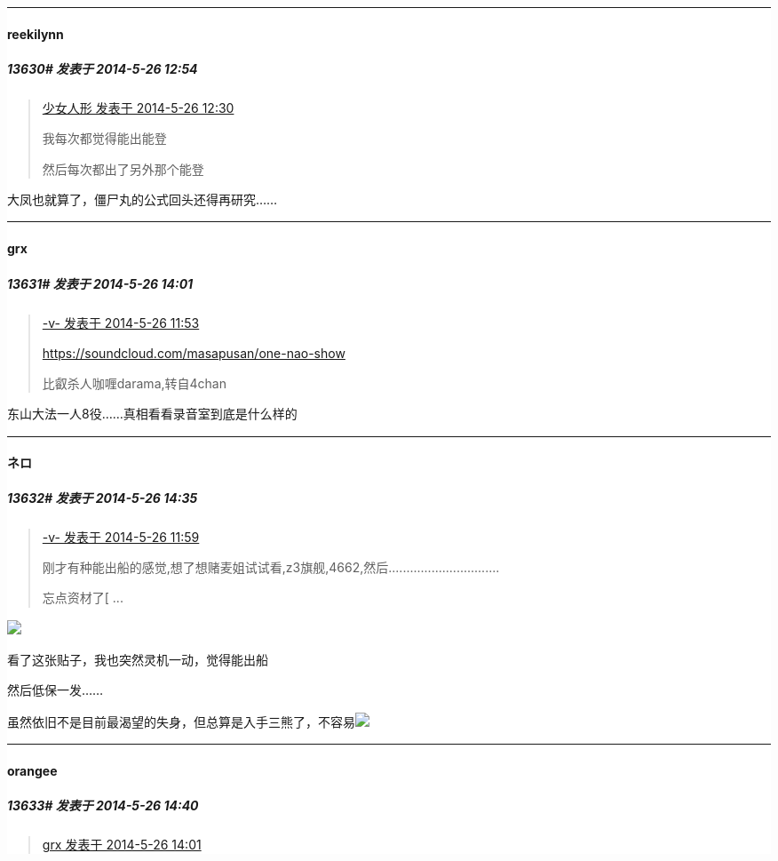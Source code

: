 
-----

####  reekilynn  
##### 13630#       发表于 2014-5-26 12:54


<blockquote><a href="httphttps://bbs.saraba1st.com/2b/forum.php?mod=redirect&amp;goto=findpost&amp;pid=25502921&amp;ptid=930880" target="_blank">少女人形 发表于 2014-5-26 12:30</a>

我每次都觉得能出能登

然后每次都出了另外那个能登</blockquote>
大凤也就算了，僵尸丸的公式回头还得再研究……


-----

####  grx  
##### 13631#       发表于 2014-5-26 14:01


<blockquote><a href="httphttps://bbs.saraba1st.com/2b/forum.php?mod=redirect&amp;goto=findpost&amp;pid=25502458&amp;ptid=930880" target="_blank">-v- 发表于 2014-5-26 11:53</a>

https://soundcloud.com/masapusan/one-nao-show

比叡杀人咖喱darama,转自4chan</blockquote>
东山大法一人8役……真相看看录音室到底是什么样的


-----

####  ネロ  
##### 13632#       发表于 2014-5-26 14:35


<blockquote><a href="httphttps://bbs.saraba1st.com/2b/forum.php?mod=redirect&amp;goto=findpost&amp;pid=25502550&amp;ptid=930880" target="_blank">-v- 发表于 2014-5-26 11:59</a>

刚才有种能出船的感觉,想了想赌麦姐试试看,z3旗舰,4662,然后...............................

忘点资材了[ ...</blockquote>
<img src="http://image16.poco.cn/mypoco/myphoto/20140526/14/6590019620140526143139019.jpg" referrerpolicy="no-referrer">

看了这张贴子，我也突然灵机一动，觉得能出船

然后低保一发……

虽然依旧不是目前最渴望的失身，但总算是入手三熊了，不容易<img src="https://static.saraba1st.com/image/smiley/face/86.gif" referrerpolicy="no-referrer">


-----

####  orangee  
##### 13633#       发表于 2014-5-26 14:40


<blockquote><a href="httphttps://bbs.saraba1st.com/2b/forum.php?mod=redirect&amp;goto=findpost&amp;pid=25503976&amp;ptid=930880" target="_blank">grx 发表于 2014-5-26 14:01</a>
